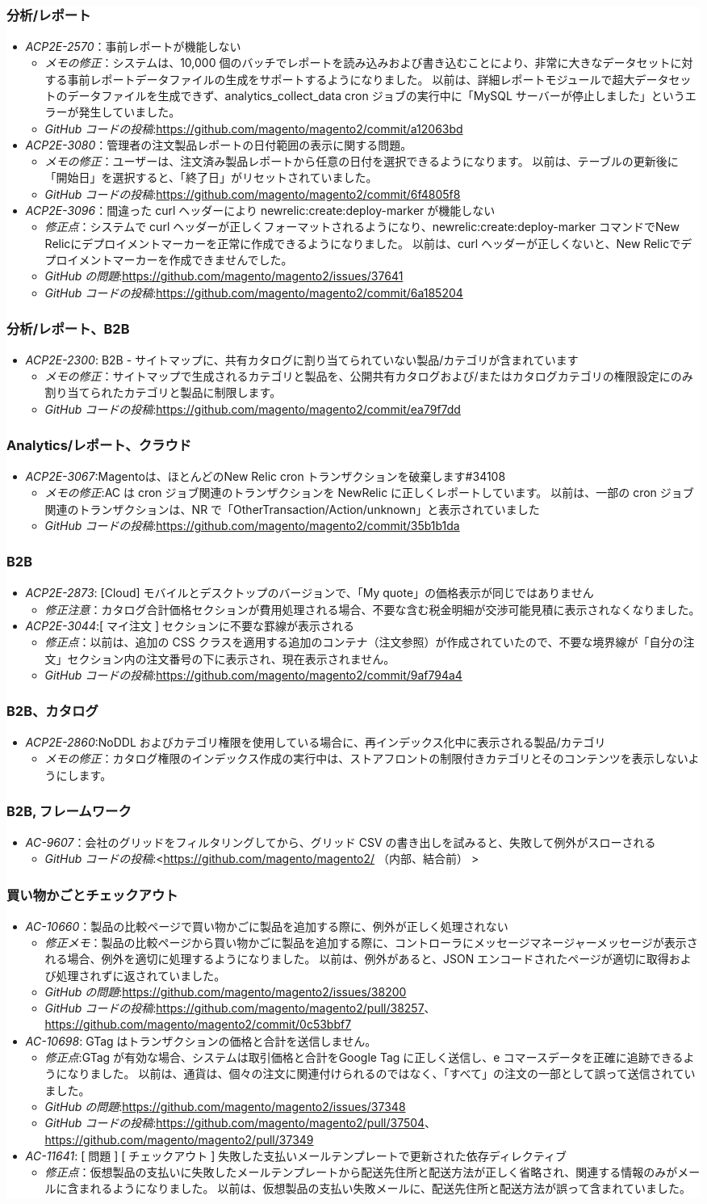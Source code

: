 ### 分析/レポート

* _ACP2E-2570_：事前レポートが機能しない
   * _メモの修正_：システムは、10,000 個のバッチでレポートを読み込みおよび書き込むことにより、非常に大きなデータセットに対する事前レポートデータファイルの生成をサポートするようになりました。 以前は、詳細レポートモジュールで超大データセットのデータファイルを生成できず、analytics_collect_data cron ジョブの実行中に「MySQL サーバーが停止しました」というエラーが発生していました。
   * _GitHub コードの投稿_:<https://github.com/magento/magento2/commit/a12063bd>
* _ACP2E-3080_：管理者の注文製品レポートの日付範囲の表示に関する問題。
   * _メモの修正_：ユーザーは、注文済み製品レポートから任意の日付を選択できるようになります。 以前は、テーブルの更新後に「開始日」を選択すると、「終了日」がリセットされていました。
   * _GitHub コードの投稿_:<https://github.com/magento/magento2/commit/6f4805f8>
* _ACP2E-3096_：間違った curl ヘッダーにより newrelic:create:deploy-marker が機能しない
   * _修正点_：システムで curl ヘッダーが正しくフォーマットされるようになり、newrelic:create:deploy-marker コマンドでNew Relicにデプロイメントマーカーを正常に作成できるようになりました。 以前は、curl ヘッダーが正しくないと、New Relicでデプロイメントマーカーを作成できませんでした。
   * _GitHub の問題_:<https://github.com/magento/magento2/issues/37641>
   * _GitHub コードの投稿_:<https://github.com/magento/magento2/commit/6a185204>

### 分析/レポート、B2B

* _ACP2E-2300_: B2B - サイトマップに、共有カタログに割り当てられていない製品/カテゴリが含まれています
   * _メモの修正_：サイトマップで生成されるカテゴリと製品を、公開共有カタログおよび/またはカタログカテゴリの権限設定にのみ割り当てられたカテゴリと製品に制限します。
   * _GitHub コードの投稿_:<https://github.com/magento/magento2/commit/ea79f7dd>

### Analytics/レポート、クラウド

* _ACP2E-3067_:Magentoは、ほとんどのNew Relic cron トランザクションを破棄します#34108
   * _メモの修正_:AC は cron ジョブ関連のトランザクションを NewRelic に正しくレポートしています。 以前は、一部の cron ジョブ関連のトランザクションは、NR で「OtherTransaction/Action/unknown」と表示されていました
   * _GitHub コードの投稿_:<https://github.com/magento/magento2/commit/35b1b1da>

### B2B

* _ACP2E-2873_: [Cloud] モバイルとデスクトップのバージョンで、「My quote」の価格表示が同じではありません
   * _修正注意_：カタログ合計価格セクションが費用処理される場合、不要な含む税金明細が交渉可能見積に表示されなくなりました。
* _ACP2E-3044_:[ マイ注文 ] セクションに不要な罫線が表示される
   * _修正点_：以前は、追加の CSS クラスを適用する追加のコンテナ（注文参照）が作成されていたので、不要な境界線が「自分の注文」セクション内の注文番号の下に表示され、現在表示されません。
   * _GitHub コードの投稿_:<https://github.com/magento/magento2/commit/9af794a4>

### B2B、カタログ

* _ACP2E-2860_:NoDDL およびカテゴリ権限を使用している場合に、再インデックス化中に表示される製品/カテゴリ
   * _メモの修正_：カタログ権限のインデックス作成の実行中は、ストアフロントの制限付きカテゴリとそのコンテンツを表示しないようにします。

### B2B, フレームワーク

* _AC-9607_：会社のグリッドをフィルタリングしてから、グリッド CSV の書き出しを試みると、失敗して例外がスローされる
   * _GitHub コードの投稿_:&lt;https://github.com/magento/magento2/ （内部、結合前） >

### 買い物かごとチェックアウト

* _AC-10660_：製品の比較ページで買い物かごに製品を追加する際に、例外が正しく処理されない
   * _修正メモ_：製品の比較ページから買い物かごに製品を追加する際に、コントローラにメッセージマネージャーメッセージが表示される場合、例外を適切に処理するようになりました。 以前は、例外があると、JSON エンコードされたページが適切に取得および処理されずに返されていました。
   * _GitHub の問題_:<https://github.com/magento/magento2/issues/38200>
   * _GitHub コードの投稿_:<https://github.com/magento/magento2/pull/38257>、<https://github.com/magento/magento2/commit/0c53bbf7>
* _AC-10698_: GTag はトランザクションの価格と合計を送信しません。
   * _修正点_:GTag が有効な場合、システムは取引価格と合計をGoogle Tag に正しく送信し、e コマースデータを正確に追跡できるようになりました。 以前は、通貨は、個々の注文に関連付けられるのではなく、「すべて」の注文の一部として誤って送信されていました。
   * _GitHub の問題_:<https://github.com/magento/magento2/issues/37348>
   * _GitHub コードの投稿_:<https://github.com/magento/magento2/pull/37504>、<https://github.com/magento/magento2/pull/37349>
* _AC-11641_: [ 問題 ] [ チェックアウト ] 失敗した支払いメールテンプレートで更新された依存ディレクティブ
   * _修正点_：仮想製品の支払いに失敗したメールテンプレートから配送先住所と配送方法が正しく省略され、関連する情報のみがメールに含まれるようになりました。 以前は、仮想製品の支払い失敗メールに、配送先住所と配送方法が誤って含まれていました。